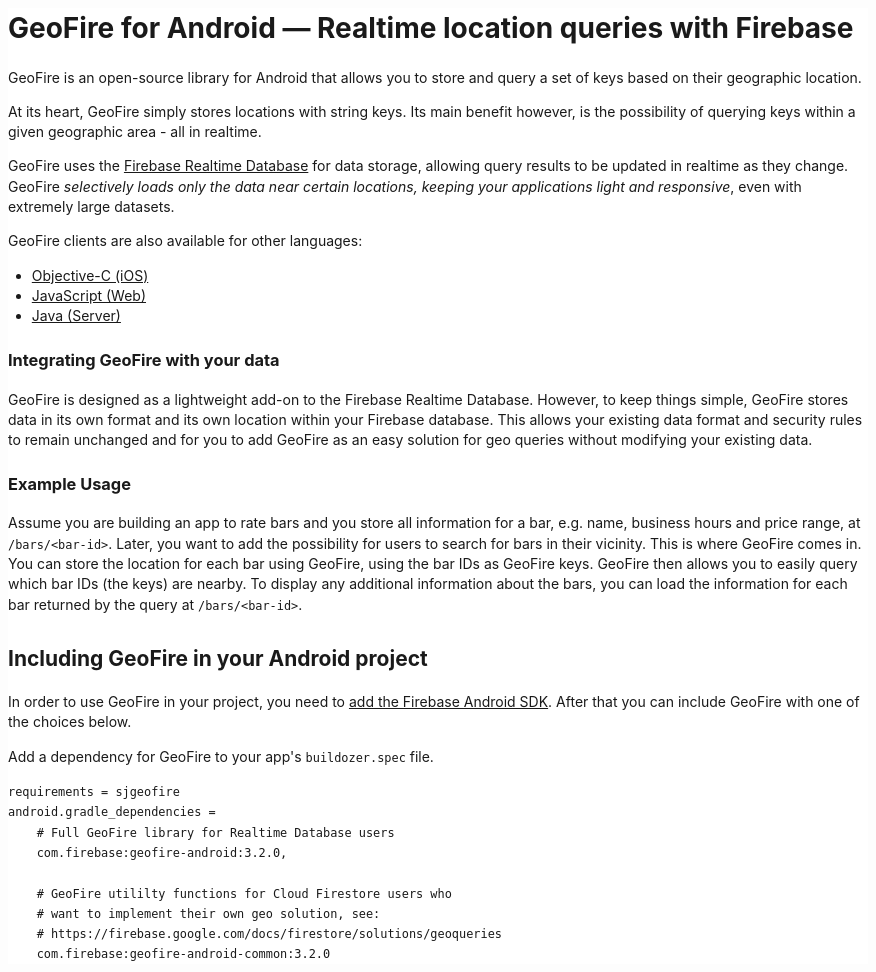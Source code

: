 # GeoFire for Android — Realtime location queries with Firebase


GeoFire is an open-source library for Android that allows you to store and query a
set of keys based on their geographic location.

At its heart, GeoFire simply stores locations with string keys. Its main
benefit however, is the possibility of querying keys within a given geographic
area - all in realtime.

GeoFire uses the [Firebase Realtime Database](https://firebase.google.com/products/realtime-database/) for
data storage, allowing query results to be updated in realtime as they change.
GeoFire *selectively loads only the data near certain locations, keeping your
applications light and responsive*, even with extremely large datasets.

GeoFire clients are also available for other languages:

  * [Objective-C (iOS)](https://github.com/firebase/geofire-objc)
  * [JavaScript (Web)](https://github.com/firebase/geofire-js)
  * [Java (Server)](https://github.com/firebase/geofire-java)

### Integrating GeoFire with your data

GeoFire is designed as a lightweight add-on to the Firebase Realtime Database. However, to keep things
simple, GeoFire stores data in its own format and its own location within
your Firebase database. This allows your existing data format and security rules to
remain unchanged and for you to add GeoFire as an easy solution for geo queries
without modifying your existing data.

### Example Usage

Assume you are building an app to rate bars and you store all information for a
bar, e.g. name, business hours and price range, at `/bars/<bar-id>`. Later, you
want to add the possibility for users to search for bars in their vicinity. This
is where GeoFire comes in. You can store the location for each bar using
GeoFire, using the bar IDs as GeoFire keys. GeoFire then allows you to easily
query which bar IDs (the keys) are nearby. To display any additional information
about the bars, you can load the information for each bar returned by the query
at `/bars/<bar-id>`.

## Including GeoFire in your Android project

In order to use GeoFire in your project, you need to [add the Firebase Android
SDK](https://firebase.google.com/docs/android/setup). After that you can include GeoFire with one of the choices below.

Add a dependency for GeoFire to your app's `buildozer.spec` file.

```rpmspec
requirements = sjgeofire
android.gradle_dependencies =
    # Full GeoFire library for Realtime Database users
    com.firebase:geofire-android:3.2.0,

    # GeoFire utililty functions for Cloud Firestore users who
    # want to implement their own geo solution, see:
    # https://firebase.google.com/docs/firestore/solutions/geoqueries
    com.firebase:geofire-android-common:3.2.0
```
